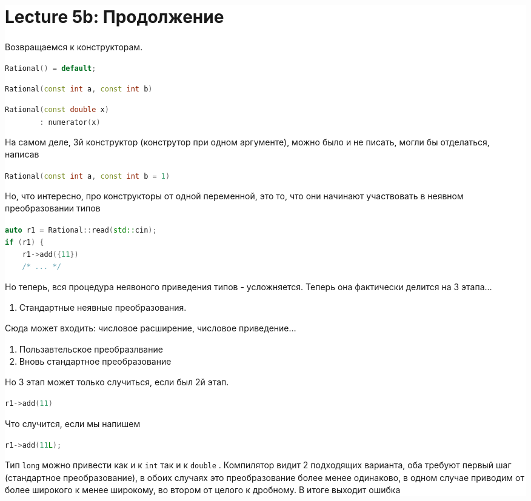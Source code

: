 # Lecture 5b: Продолжение

Возвращаемся к конструкторам.

```cpp
Rational() = default;
```

```cpp
Rational(const int a, const int b)
```

```cpp
Rational(const double x)
        : numerator(x)
```

На самом деле, 3й конструктор (конструтор при одном аргументе), можно было и не писать, могли бы отделаться, написав

```cpp
Rational(const int a, const int b = 1)
```

Но, что интересно, про конструкторы от одной переменной, это то, что они начинают участвовать в неявном преобразовании типов

```cpp
auto r1 = Rational::read(std::cin);
if (r1) {
	r1->add({11})
	/* ... */
```

Но теперь, вся процедура неявоного приведения типов - усложняется. Теперь она фактически делится на 3 этапа…

1. Стандартные неявные преобразования. 

Сюда может входить: числовое расширение, числовое приведение… 

1. Пользавтельское преобразлвание
2. Вновь стандартное преобразование

Но 3 этап может только случиться, если был 2й этап.

```cpp
r1->add(11)
```

Что случится, если мы напишем 

```cpp
r1->add(11L);
```

Тип `long` можно привести как и к `int` так и к `double` . Компилятор видит 2 подходящих варианта, оба требуют первый шаг (стандартное преобразование), в обоих случаях это преобразование более менее одинаково, в одном случае приводим от более широкого к менее широкому, во втором от целого к дробному. В итоге выходит ошибка
